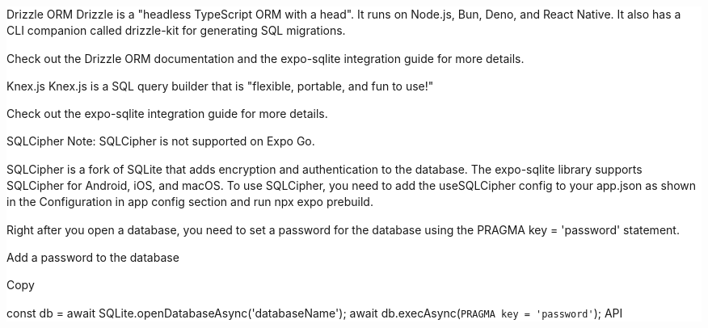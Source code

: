 Drizzle ORM
Drizzle is a "headless TypeScript ORM with a head". It runs on Node.js, Bun, Deno, and React Native. It also has a CLI companion called drizzle-kit for generating SQL migrations.

Check out the Drizzle ORM documentation and the expo-sqlite integration guide for more details.

Knex.js
Knex.js is a SQL query builder that is "flexible, portable, and fun to use!"

Check out the expo-sqlite integration guide for more details.

SQLCipher
Note: SQLCipher is not supported on Expo Go.

SQLCipher is a fork of SQLite that adds encryption and authentication to the database. The expo-sqlite library supports SQLCipher for Android, iOS, and macOS. To use SQLCipher, you need to add the useSQLCipher config to your app.json as shown in the Configuration in app config section and run npx expo prebuild.

Right after you open a database, you need to set a password for the database using the PRAGMA key = 'password' statement.

Add a password to the database

Copy


const db = await SQLite.openDatabaseAsync('databaseName');
await db.execAsync(`PRAGMA key = 'password'`);
API
